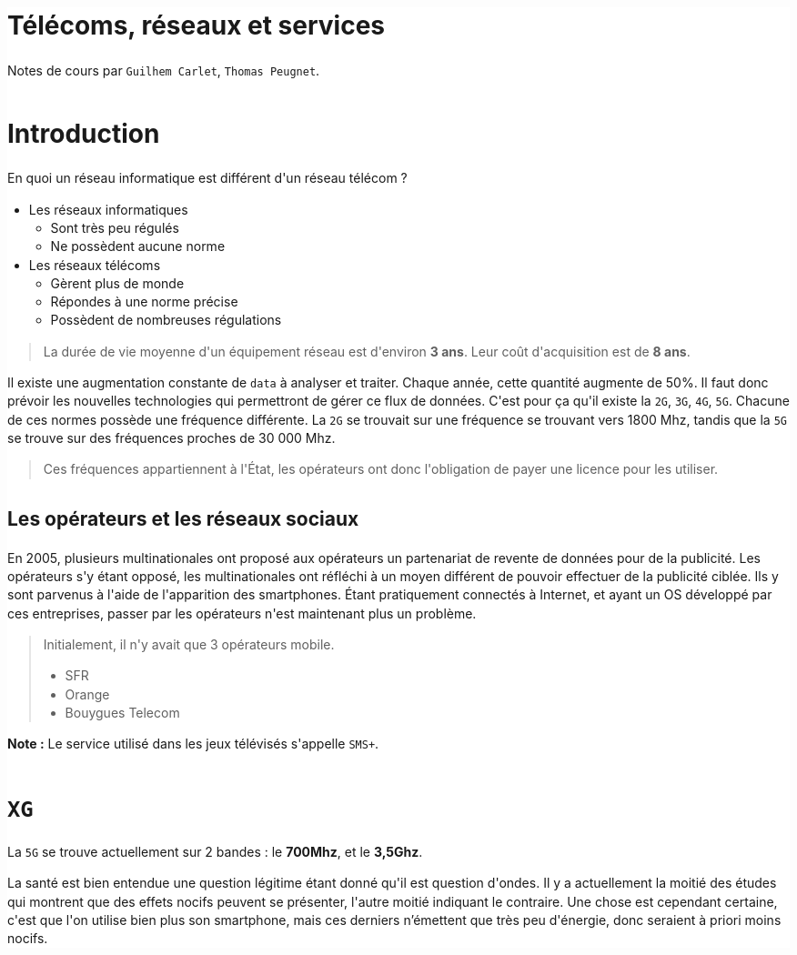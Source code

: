 # Télécoms, réseaux et services

Notes de cours par `Guilhem Carlet`, `Thomas Peugnet`.

# Introduction

En quoi un réseau informatique est différent d'un réseau télécom ?

- Les réseaux informatiques
  - Sont très peu régulés
  - Ne possèdent aucune norme
- Les réseaux télécoms
  - Gèrent plus de monde
  - Répondes à une norme précise
  - Possèdent de nombreuses régulations

> La durée de vie moyenne d'un équipement réseau est d'environ **3 ans**. Leur coût d'acquisition est de **8 ans**.

Il existe une augmentation constante de `data` à analyser et traiter. Chaque année, cette quantité augmente de 50%. Il faut donc prévoir les nouvelles technologies qui permettront de gérer ce flux de données. C'est pour ça qu'il existe la `2G`, `3G`, `4G`, `5G`. Chacune de ces normes possède une fréquence différente. La `2G` se trouvait sur une fréquence se trouvant vers 1800 Mhz, tandis que la `5G` se trouve sur des fréquences proches de 30 000 Mhz.

> Ces fréquences appartiennent à l'État, les opérateurs ont donc l'obligation de payer une licence pour les utiliser.

## Les opérateurs et les réseaux sociaux

En 2005, plusieurs multinationales ont proposé aux opérateurs un partenariat de revente de données pour de la publicité. Les opérateurs s'y étant opposé, les multinationales ont réfléchi à un moyen différent de pouvoir effectuer de la publicité ciblée. Ils y sont parvenus à l'aide de l'apparition des smartphones. Étant pratiquement connectés à Internet, et ayant un OS développé par ces entreprises, passer par les opérateurs n'est maintenant plus un problème.

> Initialement, il n'y avait que 3 opérateurs mobile.
>
> - SFR
> - Orange
> - Bouygues Telecom

**Note :** Le service utilisé dans les jeux télévisés s'appelle `SMS+`.

# `XG`

La `5G` se trouve actuellement sur 2 bandes : le **700Mhz**, et le **3,5Ghz**.

La santé est bien entendue une question légitime étant donné qu'il est question d'ondes. Il y a actuellement la moitié des études qui montrent que des effets nocifs peuvent se présenter, l'autre moitié indiquant le contraire. Une chose est cependant certaine, c'est que l'on utilise bien plus son smartphone, mais ces derniers n’émettent que très peu d'énergie, donc seraient à priori moins nocifs.
